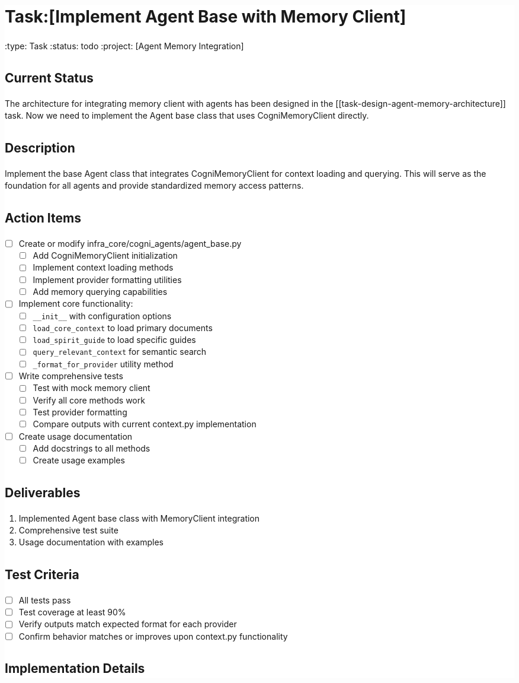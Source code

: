 # Task:[Implement Agent Base with Memory Client]
:type: Task
:status: todo
:project: [Agent Memory Integration]

## Current Status
The architecture for integrating memory client with agents has been designed in the [[task-design-agent-memory-architecture]] task. Now we need to implement the Agent base class that uses CogniMemoryClient directly.

## Description
Implement the base Agent class that integrates CogniMemoryClient for context loading and querying. This will serve as the foundation for all agents and provide standardized memory access patterns.

## Action Items
- [ ] Create or modify infra_core/cogni_agents/agent_base.py
  - [ ] Add CogniMemoryClient initialization
  - [ ] Implement context loading methods
  - [ ] Implement provider formatting utilities
  - [ ] Add memory querying capabilities
- [ ] Implement core functionality:
  - [ ] `__init__` with configuration options
  - [ ] `load_core_context` to load primary documents
  - [ ] `load_spirit_guide` to load specific guides
  - [ ] `query_relevant_context` for semantic search
  - [ ] `_format_for_provider` utility method
- [ ] Write comprehensive tests
  - [ ] Test with mock memory client
  - [ ] Verify all core methods work
  - [ ] Test provider formatting
  - [ ] Compare outputs with current context.py implementation
- [ ] Create usage documentation
  - [ ] Add docstrings to all methods
  - [ ] Create usage examples

## Deliverables
1. Implemented Agent base class with MemoryClient integration
2. Comprehensive test suite
3. Usage documentation with examples

## Test Criteria
- [ ] All tests pass
- [ ] Test coverage at least 90%
- [ ] Verify outputs match expected format for each provider
- [ ] Confirm behavior matches or improves upon context.py functionality

## Implementation Details
